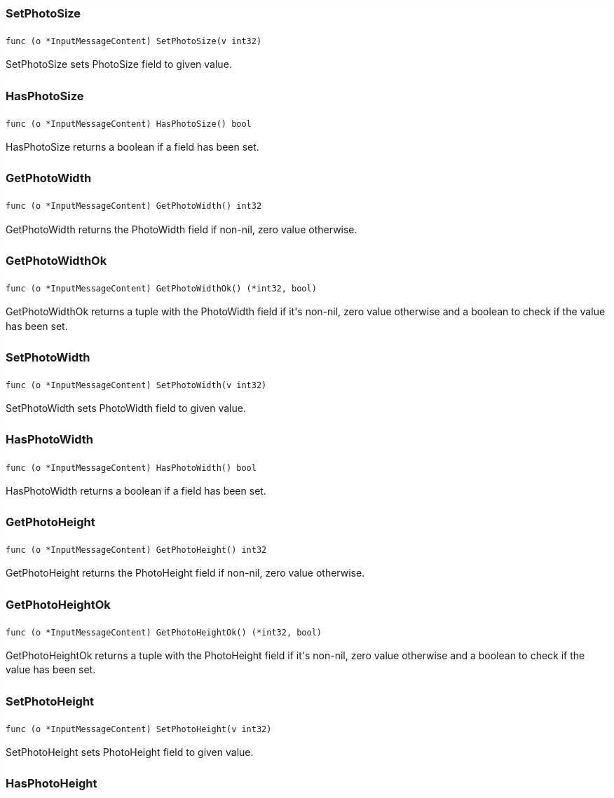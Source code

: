 ### SetPhotoSize

`func (o *InputMessageContent) SetPhotoSize(v int32)`

SetPhotoSize sets PhotoSize field to given value.

### HasPhotoSize

`func (o *InputMessageContent) HasPhotoSize() bool`

HasPhotoSize returns a boolean if a field has been set.

### GetPhotoWidth

`func (o *InputMessageContent) GetPhotoWidth() int32`

GetPhotoWidth returns the PhotoWidth field if non-nil, zero value otherwise.

### GetPhotoWidthOk

`func (o *InputMessageContent) GetPhotoWidthOk() (*int32, bool)`

GetPhotoWidthOk returns a tuple with the PhotoWidth field if it's non-nil, zero value otherwise
and a boolean to check if the value has been set.

### SetPhotoWidth

`func (o *InputMessageContent) SetPhotoWidth(v int32)`

SetPhotoWidth sets PhotoWidth field to given value.

### HasPhotoWidth

`func (o *InputMessageContent) HasPhotoWidth() bool`

HasPhotoWidth returns a boolean if a field has been set.

### GetPhotoHeight

`func (o *InputMessageContent) GetPhotoHeight() int32`

GetPhotoHeight returns the PhotoHeight field if non-nil, zero value otherwise.

### GetPhotoHeightOk

`func (o *InputMessageContent) GetPhotoHeightOk() (*int32, bool)`

GetPhotoHeightOk returns a tuple with the PhotoHeight field if it's non-nil, zero value otherwise
and a boolean to check if the value has been set.

### SetPhotoHeight

`func (o *InputMessageContent) SetPhotoHeight(v int32)`

SetPhotoHeight sets PhotoHeight field to given value.

### HasPhotoHeight
